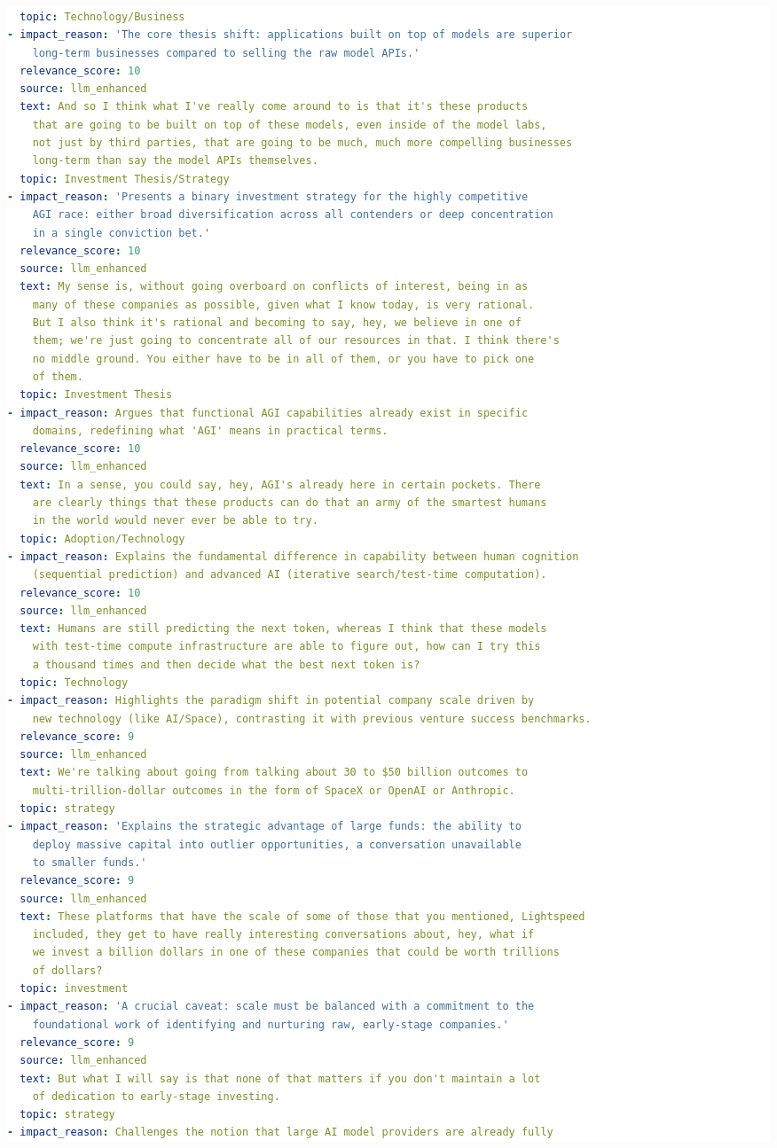 ```yaml
  topic: Technology/Business
- impact_reason: 'The core thesis shift: applications built on top of models are superior
    long-term businesses compared to selling the raw model APIs.'
  relevance_score: 10
  source: llm_enhanced
  text: And so I think what I've really come around to is that it's these products
    that are going to be built on top of these models, even inside of the model labs,
    not just by third parties, that are going to be much, much more compelling businesses
    long-term than say the model APIs themselves.
  topic: Investment Thesis/Strategy
- impact_reason: 'Presents a binary investment strategy for the highly competitive
    AGI race: either broad diversification across all contenders or deep concentration
    in a single conviction bet.'
  relevance_score: 10
  source: llm_enhanced
  text: My sense is, without going overboard on conflicts of interest, being in as
    many of these companies as possible, given what I know today, is very rational.
    But I also think it's rational and becoming to say, hey, we believe in one of
    them; we're just going to concentrate all of our resources in that. I think there's
    no middle ground. You either have to be in all of them, or you have to pick one
    of them.
  topic: Investment Thesis
- impact_reason: Argues that functional AGI capabilities already exist in specific
    domains, redefining what 'AGI' means in practical terms.
  relevance_score: 10
  source: llm_enhanced
  text: In a sense, you could say, hey, AGI's already here in certain pockets. There
    are clearly things that these products can do that an army of the smartest humans
    in the world would never ever be able to try.
  topic: Adoption/Technology
- impact_reason: Explains the fundamental difference in capability between human cognition
    (sequential prediction) and advanced AI (iterative search/test-time computation).
  relevance_score: 10
  source: llm_enhanced
  text: Humans are still predicting the next token, whereas I think that these models
    with test-time compute infrastructure are able to figure out, how can I try this
    a thousand times and then decide what the best next token is?
  topic: Technology
- impact_reason: Highlights the paradigm shift in potential company scale driven by
    new technology (like AI/Space), contrasting it with previous venture success benchmarks.
  relevance_score: 9
  source: llm_enhanced
  text: We're talking about going from talking about 30 to $50 billion outcomes to
    multi-trillion-dollar outcomes in the form of SpaceX or OpenAI or Anthropic.
  topic: strategy
- impact_reason: 'Explains the strategic advantage of large funds: the ability to
    deploy massive capital into outlier opportunities, a conversation unavailable
    to smaller funds.'
  relevance_score: 9
  source: llm_enhanced
  text: These platforms that have the scale of some of those that you mentioned, Lightspeed
    included, they get to have really interesting conversations about, hey, what if
    we invest a billion dollars in one of these companies that could be worth trillions
    of dollars?
  topic: investment
- impact_reason: 'A crucial caveat: scale must be balanced with a commitment to the
    foundational work of identifying and nurturing raw, early-stage companies.'
  relevance_score: 9
  source: llm_enhanced
  text: But what I will say is that none of that matters if you don't maintain a lot
    of dedication to early-stage investing.
  topic: strategy
- impact_reason: Challenges the notion that large AI model providers are already fully
```